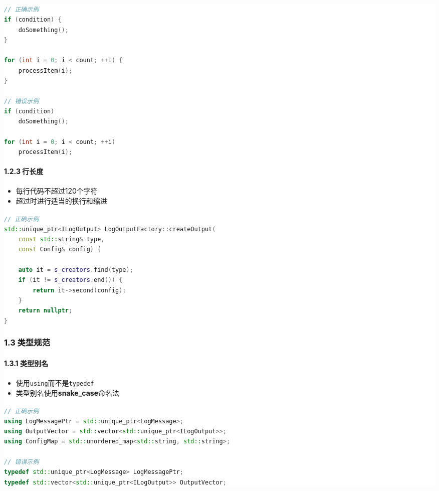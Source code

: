 ```cpp
// 正确示例
if (condition) {
    doSomething();
}

for (int i = 0; i < count; ++i) {
    processItem(i);
}

// 错误示例
if (condition)
    doSomething();

for (int i = 0; i < count; ++i)
    processItem(i);
```

#### 1.2.3 行长度
- 每行代码不超过120个字符
- 超过时进行适当的换行和缩进

```cpp
// 正确示例
std::unique_ptr<ILogOutput> LogOutputFactory::createOutput(
    const std::string& type,
    const Config& config) {
    
    auto it = s_creators.find(type);
    if (it != s_creators.end()) {
        return it->second(config);
    }
    return nullptr;
}
```

### 1.3 类型规范

#### 1.3.1 类型别名
- 使用`using`而不是`typedef`
- 类型别名使用**snake_case**命名法

```cpp
// 正确示例
using LogMessagePtr = std::unique_ptr<LogMessage>;
using OutputVector = std::vector<std::unique_ptr<ILogOutput>>;
using ConfigMap = std::unordered_map<std::string, std::string>;

// 错误示例
typedef std::unique_ptr<LogMessage> LogMessagePtr;
typedef std::vector<std::unique_ptr<ILogOutput>> OutputVector;
```
